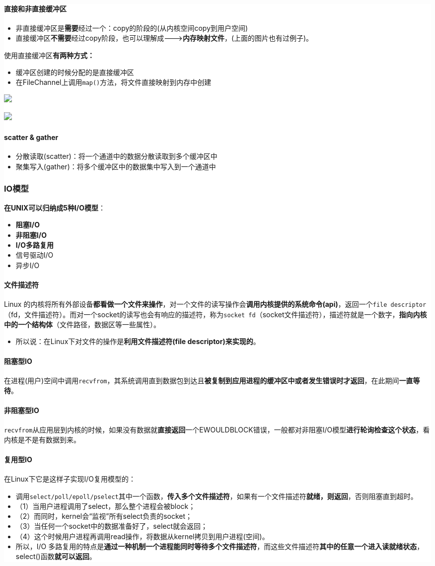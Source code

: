 #### 直接和非直接缓冲区

- 非直接缓冲区是**需要**经过一个：copy的阶段的(从内核空间copy到用户空间)
- 直接缓冲区**不需要**经过copy阶段，也可以理解成--->**内存映射文件**，(上面的图片也有过例子)。

使用直接缓冲区**有两种方式：**

- 缓冲区创建的时候分配的是直接缓冲区
- 在FileChannel上调用`map()`方法，将文件直接映射到内存中创建

![](https://gitee.com/wextree/Wex_imgs/raw/master/img/64034543.webp)

![](https://gitee.com/wextree/Wex_imgs/raw/master/img/640142222.webp)

#### scatter & gather

- 分散读取(scatter)：将一个通道中的数据分散读取到多个缓冲区中
- 聚集写入(gather)：将多个缓冲区中的数据集中写入到一个通道中



### IO模型

**在UNIX可以归纳成5种I/O模型**：

- **阻塞I/O**
- **非阻塞I/O**
- **I/O多路复用**
- 信号驱动I/O
- 异步I/O

#### 文件描述符

Linux 的内核将所有外部设备**都看做一个文件来操作**，对一个文件的读写操作会**调用内核提供的系统命令(api)**，返回一个`file descriptor`（fd，文件描述符）。而对一个socket的读写也会有响应的描述符，称为`socket fd`（socket文件描述符），描述符就是一个数字，**指向内核中的一个结构体**（文件路径，数据区等一些属性）。

- 所以说：在Linux下对文件的操作是**利用文件描述符(file descriptor)来实现的**。

#### 阻塞型IO

在进程(用户)空间中调用`recvfrom`，其系统调用直到数据包到达且**被复制到应用进程的缓冲区中或者发生错误时才返回**，在此期间**一直等待**。

#### 非阻塞型IO

`recvfrom`从应用层到内核的时候，如果没有数据就**直接返回**一个EWOULDBLOCK错误，一般都对非阻塞I/O模型**进行轮询检查这个状态**，看内核是不是有数据到来。

#### 复用型IO

在Linux下它是这样子实现I/O复用模型的：

- 调用`select/poll/epoll/pselect`其中一个函数，**传入多个文件描述符**，如果有一个文件描述符**就绪，则返回**，否则阻塞直到超时。
- （1）当用户进程调用了select，那么整个进程会被block；
- （2）而同时，kernel会“监视”所有select负责的socket；
- （3）当任何一个socket中的数据准备好了，select就会返回；
- （4）这个时候用户进程再调用read操作，将数据从kernel拷贝到用户进程(空间)。
- 所以，I/O 多路复用的特点是**通过一种机制一个进程能同时等待多个文件描述符**，而这些文件描述符**其中的任意一个进入读就绪状态**，select()函数**就可以返回**。
